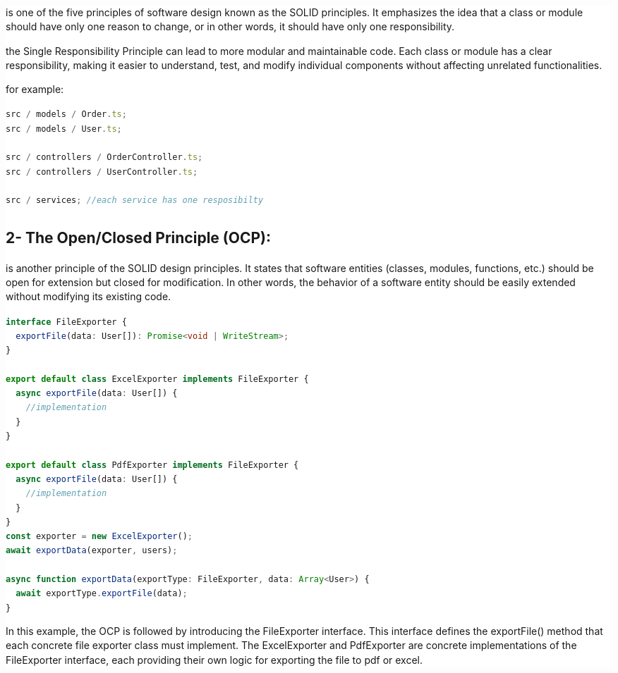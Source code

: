 is one of the five principles of software design known as the SOLID principles. It emphasizes the idea that a class or module should have only one reason to change, or in other words, it should have only one responsibility.

the Single Responsibility Principle can lead to more modular and maintainable code. Each class or module has a clear responsibility, making it easier to understand, test, and modify individual components without affecting unrelated functionalities.

for example:

```ts
src / models / Order.ts;
src / models / User.ts;

src / controllers / OrderController.ts;
src / controllers / UserController.ts;

src / services; //each service has one resposibilty
```

## 2- The Open/Closed Principle (OCP):

is another principle of the SOLID design principles. It states that software entities (classes, modules, functions, etc.) should be open for extension but closed for modification. In other words, the behavior of a software entity should be easily extended without modifying its existing code.

```ts
interface FileExporter {
  exportFile(data: User[]): Promise<void | WriteStream>;
}

export default class ExcelExporter implements FileExporter {
  async exportFile(data: User[]) {
    //implementation
  }
}

export default class PdfExporter implements FileExporter {
  async exportFile(data: User[]) {
    //implementation
  }
}
const exporter = new ExcelExporter();
await exportData(exporter, users);

async function exportData(exportType: FileExporter, data: Array<User>) {
  await exportType.exportFile(data);
}
```

In this example, the OCP is followed by introducing the FileExporter interface. This interface defines the exportFile() method that each concrete file exporter class must implement. The ExcelExporter and PdfExporter are concrete implementations of the FileExporter interface, each providing their own logic for exporting the file to pdf or excel.
